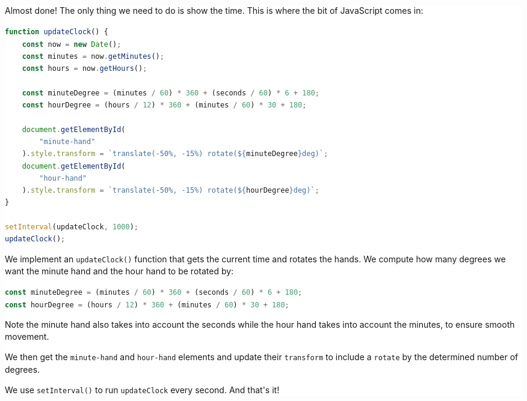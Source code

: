 Almost done! The only thing we need to do is show the time. This is where the
bit of JavaScript comes in:

```javascript
function updateClock() {
    const now = new Date();
    const minutes = now.getMinutes();
    const hours = now.getHours();

    const minuteDegree = (minutes / 60) * 360 + (seconds / 60) * 6 + 180;
    const hourDegree = (hours / 12) * 360 + (minutes / 60) * 30 + 180;

    document.getElementById(
        "minute-hand"
    ).style.transform = `translate(-50%, -15%) rotate(${minuteDegree}deg)`;
    document.getElementById(
        "hour-hand"
    ).style.transform = `translate(-50%, -15%) rotate(${hourDegree}deg)`;
}

setInterval(updateClock, 1000);
updateClock();
```

We implement an `updateClock()` function that gets the current time and rotates
the hands. We compute how many degrees we want the minute hand and the hour hand
to be rotated by:

```javascript
const minuteDegree = (minutes / 60) * 360 + (seconds / 60) * 6 + 180;
const hourDegree = (hours / 12) * 360 + (minutes / 60) * 30 + 180;
```

Note the minute hand also takes into account the seconds while the hour hand
takes into account the minutes, to ensure smooth movement.

We then get the `minute-hand` and `hour-hand` elements and update their
`transform` to include a `rotate` by the determined number of degrees.

We use `setInterval()` to run `updateClock` every second. And that's it!

<div class="container">
    <div class="circle top-circle">
        <div class="clock">
            <div class="hand hour-hand"></div>
            <div class="hand minute-hand"></div>
            <div class="pin"></div>
        </div>
    </div>
    <div class="circle bottom-circle">
        <div class="pendulum">
            <div class="pendulum-line"></div>
            <div class="pendulum-circle"></div>
        </div>
    </div>
</div>
